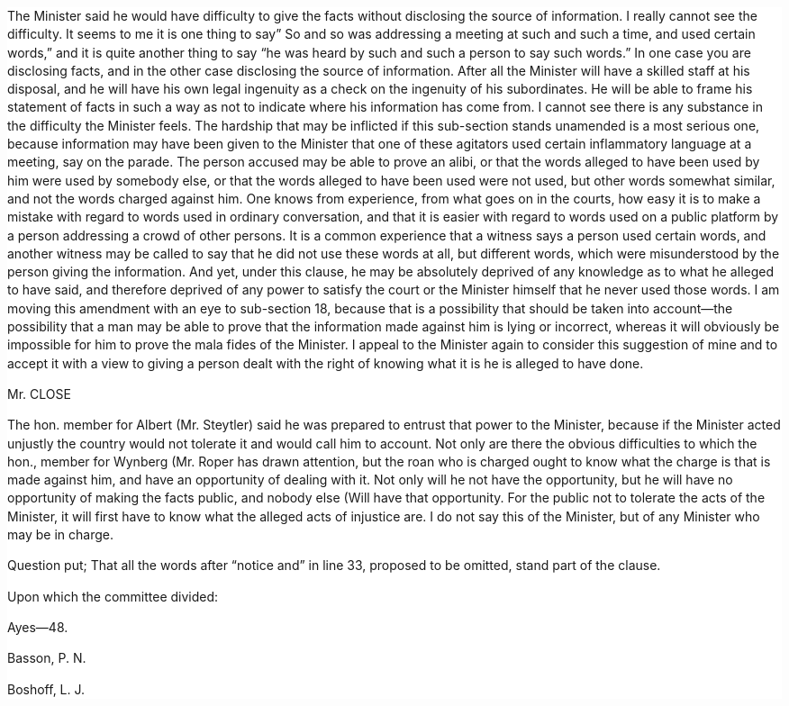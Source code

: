 <p>The Minister said he would have difficulty to give the facts without disclosing the source of information. I really cannot see the difficulty. It seems to me it is one thing to say&#x201D; So and so was addressing a meeting at such and such a time, and used certain words,&#x201D; and it is quite another thing to say &#x201C;he was heard by such and such a person to say such words.&#x201D; In one case you are disclosing facts, and in the other case disclosing the source of information. After all the Minister will have a skilled staff at his disposal, and he will have his own legal ingenuity as a check on the ingenuity of his subordinates. He will be able to frame his statement of facts in such a way as not to indicate where his information has come from. I cannot see there is any substance in the difficulty the Minister feels. The hardship that may be inflicted if this sub-section stands unamended is a most serious one, because information may have been given to the Minister that one of these agitators used certain inflammatory language at a meeting, say on the parade. The person accused may be able to prove an alibi, or that the words alleged to have been used by him were used by somebody else, or that the words alleged to have been used were not used, but other words somewhat similar, and not the words charged against him. One knows from experience, from what goes on in the courts, how easy it is to make a mistake with regard to words used in ordinary conversation, and that it is easier with regard to words used on a public platform by a person addressing a crowd of other persons. It is a common experience that a witness says a person used certain words, and another witness may be called to say that he did not use these words at all, but different words, which were misunderstood by the person giving the information. And yet, under this clause, he may be absolutely deprived of any knowledge as to what he alleged to have said, and therefore deprived of any power to satisfy the court or the Minister himself that he never used those words. I am moving this amendment with an eye to sub-section 18, because that is a possibility that should be taken into account&#x2014;the possibility that a man may be able to prove that the information made against him is lying or incorrect, whereas it will obviously be impossible for him to prove the mala fides of the <span class="col_3273-3274" refersTo="page_1709"/>Minister. I appeal to the Minister again to consider this suggestion of mine and to accept it with a view to giving a person dealt with the right of knowing what it is he is alleged to have done.</p>

</speech>

<speech by="#close">

<from>Mr. <person refersTo="hansard_za">CLOSE</person></from>

<p>The hon. member for Albert (Mr. Steytler) said he was prepared to entrust that power to the Minister, because if the Minister acted unjustly the country would not tolerate it and would call him to account. Not only are there the obvious difficulties to which the hon., member for Wynberg (Mr. Roper has drawn attention, but the roan who is charged ought to know what the charge is that is made against him, and have an opportunity of dealing with it. Not only will he not have the opportunity, but he will have no opportunity of making the facts public, and nobody else (Will have that opportunity. For the public not to tolerate the acts of the Minister, it will first have to know what the alleged acts of injustice are. I do not say this of the Minister, but of any Minister who may be in charge.</p>

<p>Question put; That all the words after &#x201C;notice and&#x201D; in line 33, proposed to be omitted, stand part of the clause.</p>

<p>Upon which the committee divided:</p>

</speech>

<p>Ayes&#x2014;48.</p>

<p>Basson, P. N.</p>

<p>Boshoff, L. J.</p>
